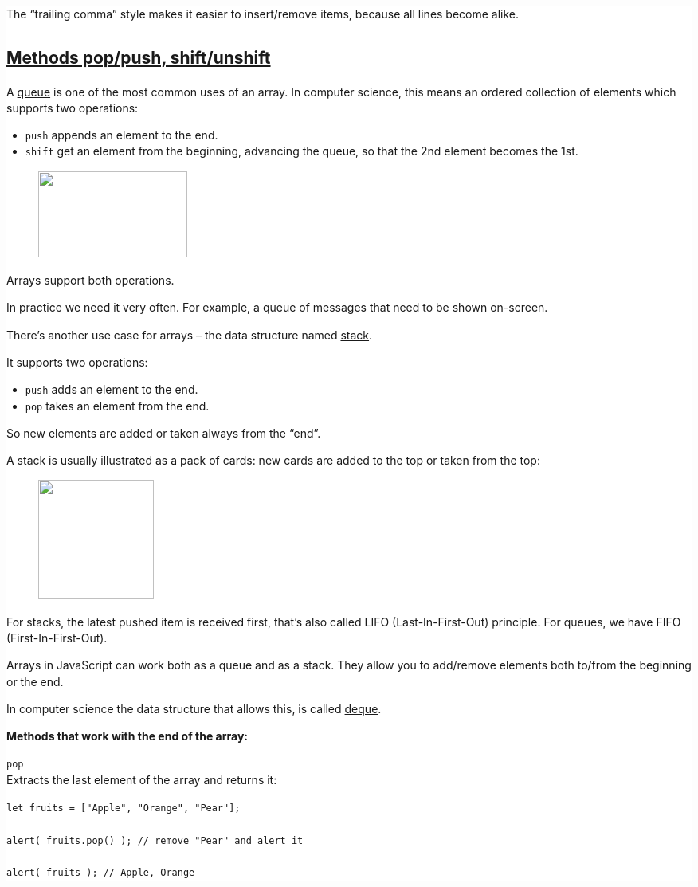 The “trailing comma” style makes it easier to insert/remove items, because all lines become alike.

## <a href="#methods-pop-push-shift-unshift" id="methods-pop-push-shift-unshift" class="main__anchor">Methods pop/push, shift/unshift</a>

A [queue](https://en.wikipedia.org/wiki/Queue_(abstract_data_type)) is one of the most common uses of an array. In computer science, this means an ordered collection of elements which supports two operations:

-   `push` appends an element to the end.
-   `shift` get an element from the beginning, advancing the queue, so that the 2nd element becomes the 1st.

<figure><img src="/article/array/queue.svg" width="187" height="108" /></figure>

Arrays support both operations.

In practice we need it very often. For example, a queue of messages that need to be shown on-screen.

There’s another use case for arrays – the data structure named [stack](https://en.wikipedia.org/wiki/Stack_(abstract_data_type)).

It supports two operations:

-   `push` adds an element to the end.
-   `pop` takes an element from the end.

So new elements are added or taken always from the “end”.

A stack is usually illustrated as a pack of cards: new cards are added to the top or taken from the top:

<figure><img src="/article/array/stack.svg" width="145" height="149" /></figure>

For stacks, the latest pushed item is received first, that’s also called LIFO (Last-In-First-Out) principle. For queues, we have FIFO (First-In-First-Out).

Arrays in JavaScript can work both as a queue and as a stack. They allow you to add/remove elements both to/from the beginning or the end.

In computer science the data structure that allows this, is called [deque](https://en.wikipedia.org/wiki/Double-ended_queue).

**Methods that work with the end of the array:**

`pop`  
Extracts the last element of the array and returns it:

<a href="#" class="toolbar__button toolbar__button_run" title="run"></a>

<a href="#" class="toolbar__button toolbar__button_edit" title="open in sandbox"></a>

    let fruits = ["Apple", "Orange", "Pear"];

    alert( fruits.pop() ); // remove "Pear" and alert it

    alert( fruits ); // Apple, Orange
